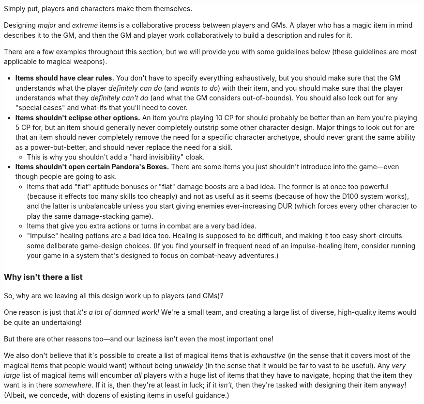 Simply put, players and characters make them themselves.

Designing *major* and *extreme* items is a collaborative process between players and GMs.
A player who has a magic item in mind describes it to the GM, and then the GM and player work collaboratively to build a description and rules for it.

There are a few examples throughout this section, but we will provide you with some guidelines below (these guidelines are most applicable to magical weapons).

- **Items should have clear rules.**  You don't have to specify everything exhaustively, but you should make sure that the GM understands what the player *definitely can do* (and *wants to do*) with their item, and you should make sure that the player understands what they *definitely can't do* (and what the GM considers out-of-bounds).  You should also look out for any "special cases" and what-ifs that you'll need to cover.
- **Items shouldn't eclipse other options.**  An item you're playing 10 CP for should probably be better than an item you're playing 5 CP for, but an item should generally never completely outstrip some other character design.  Major things to look out for are that an item should never completely remove the need for a specific character archetype, should never grant the same ability as a power-but-better, and should never replace the need for a skill.
  - This is why you shouldn't add a "hard invisibility" cloak.
- **Items shouldn't open certain Pandora's Boxes.**  There are some items you just shouldn't introduce into the game—even though people are going to ask.
  - Items that add "flat" aptitude bonuses or "flat" damage boosts are a bad idea.  The former is at once too powerful (because it effects too many skills too cheaply) and not as useful as it seems (because of how the D100 system works), and the latter is unbalancable unless you start giving enemies ever-increasing DUR (which forces every other character to play the same damage-stacking game).
  - Items that give you extra actions or turns in combat are a very bad idea.
  - "Impulse" healing potions are a bad idea too.  Healing is supposed to be difficult, and making it too easy short-circuits some deliberate game-design choices.  (If you find yourself in frequent need of an impulse-healing item, consider running your game in a system that's designed to focus on combat-heavy adventures.)

</aside>

<aside class="designnote">

### Why isn't there a list

So, why are we leaving all this design work up to players (and GMs)?

One reason is just that *it's a lot of damned work!*
We're a small team, and creating a large list of diverse, high-quality items would be quite an undertaking!

But there are other reasons too—and our laziness isn't even the most important one!

We also don't believe that it's possible to create a list of magical items that is *exhaustive* (in the sense that it covers most of the magical items that people would want) without being *unwieldy* (in the sense that it would be far to vast to be useful).
Any *very large* list of magical items will encumber *all* players with a huge list of items that they have to navigate, hoping that the item they want is in there *somewhere*.
If it is, then they're at least in luck; if it *isn't*, then they're tasked with designing their item anyway!
(Albeit, we concede, with dozens of existing items in useful guidance.)
